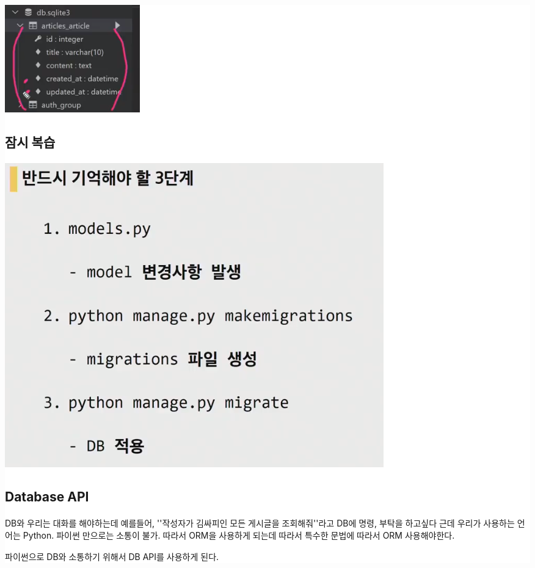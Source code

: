 ![image-20210310104145668](210310.assets/image-20210310104145668.png)

## 잠시 복습

![image-20210310104219628](210310.assets/image-20210310104219628.png)

## Database API

DB와 우리는 대화를 해야하는데 예를들어, ''작성자가 김싸피인 모든 게시글을 조회해줘''라고 DB에 명령, 부탁을 하고싶다 근데 우리가 사용하는 언어는 Python. 파이썬 만으로는 소통이 불가. 따라서 ORM을 사용하게 되는데 따라서 특수한 문법에 따라서 ORM 사용해야한다.

파이썬으로 DB와 소통하기 위해서 DB API를 사용하게 된다.
